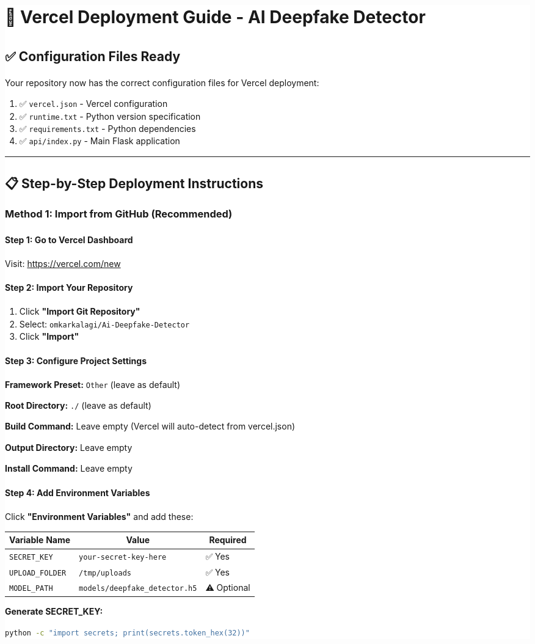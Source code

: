# 🚀 Vercel Deployment Guide - AI Deepfake Detector

## ✅ **Configuration Files Ready**

Your repository now has the correct configuration files for Vercel deployment:

1. ✅ `vercel.json` - Vercel configuration
2. ✅ `runtime.txt` - Python version specification
3. ✅ `requirements.txt` - Python dependencies
4. ✅ `api/index.py` - Main Flask application

---

## 📋 **Step-by-Step Deployment Instructions**

### **Method 1: Import from GitHub (Recommended)**

#### **Step 1: Go to Vercel Dashboard**
Visit: https://vercel.com/new

#### **Step 2: Import Your Repository**
1. Click **"Import Git Repository"**
2. Select: `omkarkalagi/Ai-Deepfake-Detector`
3. Click **"Import"**

#### **Step 3: Configure Project Settings**

**Framework Preset:** `Other` (leave as default)

**Root Directory:** `./` (leave as default)

**Build Command:** Leave empty (Vercel will auto-detect from vercel.json)

**Output Directory:** Leave empty

**Install Command:** Leave empty

#### **Step 4: Add Environment Variables**

Click **"Environment Variables"** and add these:

| Variable Name | Value | Required |
|--------------|-------|----------|
| `SECRET_KEY` | `your-secret-key-here` | ✅ Yes |
| `UPLOAD_FOLDER` | `/tmp/uploads` | ✅ Yes |
| `MODEL_PATH` | `models/deepfake_detector.h5` | ⚠️ Optional |

**Generate SECRET_KEY:**
```bash
python -c "import secrets; print(secrets.token_hex(32))"
```
